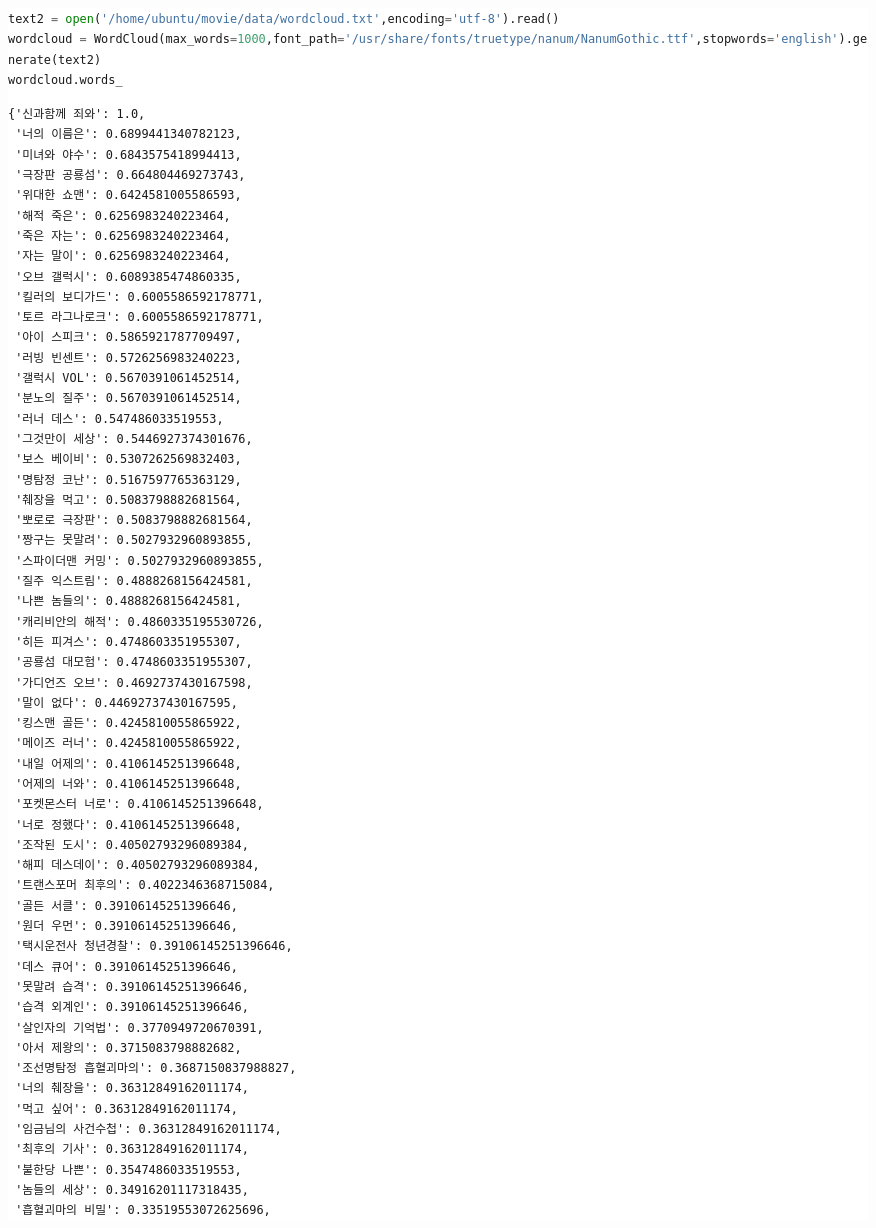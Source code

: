 
```python
text2 = open('/home/ubuntu/movie/data/wordcloud.txt',encoding='utf-8').read()
wordcloud = WordCloud(max_words=1000,font_path='/usr/share/fonts/truetype/nanum/NanumGothic.ttf',stopwords='english').generate(text2)
wordcloud.words_
```




    {'신과함께 죄와': 1.0,
     '너의 이름은': 0.6899441340782123,
     '미녀와 야수': 0.6843575418994413,
     '극장판 공룡섬': 0.664804469273743,
     '위대한 쇼맨': 0.6424581005586593,
     '해적 죽은': 0.6256983240223464,
     '죽은 자는': 0.6256983240223464,
     '자는 말이': 0.6256983240223464,
     '오브 갤럭시': 0.6089385474860335,
     '킬러의 보디가드': 0.6005586592178771,
     '토르 라그나로크': 0.6005586592178771,
     '아이 스피크': 0.5865921787709497,
     '러빙 빈센트': 0.5726256983240223,
     '갤럭시 VOL': 0.5670391061452514,
     '분노의 질주': 0.5670391061452514,
     '러너 데스': 0.547486033519553,
     '그것만이 세상': 0.5446927374301676,
     '보스 베이비': 0.5307262569832403,
     '명탐정 코난': 0.5167597765363129,
     '췌장을 먹고': 0.5083798882681564,
     '뽀로로 극장판': 0.5083798882681564,
     '짱구는 못말려': 0.5027932960893855,
     '스파이더맨 커밍': 0.5027932960893855,
     '질주 익스트림': 0.4888268156424581,
     '나쁜 놈들의': 0.4888268156424581,
     '캐리비안의 해적': 0.4860335195530726,
     '히든 피겨스': 0.4748603351955307,
     '공룡섬 대모험': 0.4748603351955307,
     '가디언즈 오브': 0.4692737430167598,
     '말이 없다': 0.44692737430167595,
     '킹스맨 골든': 0.4245810055865922,
     '메이즈 러너': 0.4245810055865922,
     '내일 어제의': 0.4106145251396648,
     '어제의 너와': 0.4106145251396648,
     '포켓몬스터 너로': 0.4106145251396648,
     '너로 정했다': 0.4106145251396648,
     '조작된 도시': 0.40502793296089384,
     '해피 데스데이': 0.40502793296089384,
     '트랜스포머 최후의': 0.4022346368715084,
     '골든 서클': 0.39106145251396646,
     '원더 우먼': 0.39106145251396646,
     '택시운전사 청년경찰': 0.39106145251396646,
     '데스 큐어': 0.39106145251396646,
     '못말려 습격': 0.39106145251396646,
     '습격 외계인': 0.39106145251396646,
     '살인자의 기억법': 0.3770949720670391,
     '아서 제왕의': 0.3715083798882682,
     '조선명탐정 흡혈괴마의': 0.3687150837988827,
     '너의 췌장을': 0.36312849162011174,
     '먹고 싶어': 0.36312849162011174,
     '임금님의 사건수첩': 0.36312849162011174,
     '최후의 기사': 0.36312849162011174,
     '불한당 나쁜': 0.3547486033519553,
     '놈들의 세상': 0.34916201117318435,
     '흡혈괴마의 비밀': 0.33519553072625696,